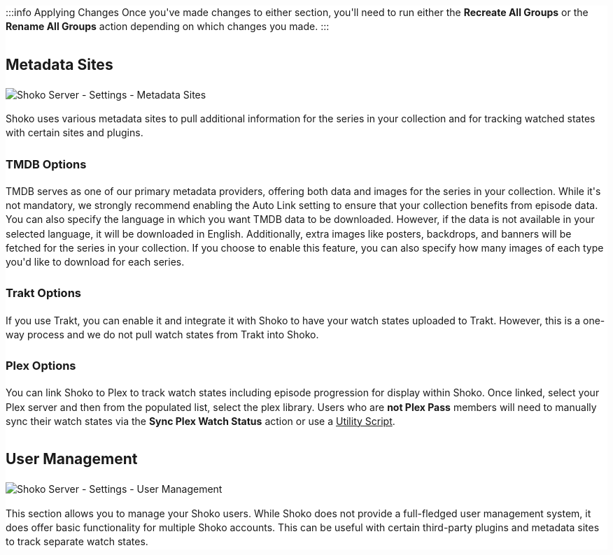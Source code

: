 :::info Applying Changes
Once you've made changes to either section, you'll need to run either the **Recreate All Groups** or the **Rename
All Groups** action depending on which changes you made.
:::

## Metadata Sites

![Shoko Server - Settings - Metadata Sites](/images/shoko-server/shoko-server-settings-metadata.jpg)

Shoko uses various metadata sites to pull additional information for the series in your collection and for tracking
watched states with certain sites and plugins.

### TMDB Options

TMDB serves as one of our primary metadata providers, offering both data and images for the series in your collection.
While it's not mandatory, we strongly recommend enabling the Auto Link setting to ensure that your collection benefits
from episode data. You can also specify the language in which you want TMDB data to be downloaded. However, if the
data is not available in your selected language, it will be downloaded in English. Additionally, extra images like
posters, backdrops, and banners will be fetched for the series in your collection. If you choose to enable this feature,
you can also specify how many images of each type you'd like to download for each series.

### Trakt Options

If you use Trakt, you can enable it and integrate it with Shoko to have your watch states uploaded to Trakt. However,
this is a one-way process and we do not pull watch states from Trakt into Shoko.

### Plex Options

You can link Shoko to Plex to track watch states including episode progression for display within Shoko. Once linked,
select your Plex server and then from the populated list, select the plex library. Users who are **not Plex Pass**
members will need to manually sync their watch states via the **Sync Plex Watch Status** action or use a
[Utility Script](/plex/syncing-watched-states#using-a-utility-script-advanced).

## User Management

![Shoko Server - Settings - User Management](/images/shoko-server/shoko-server-settings-users.jpg)

This section allows you to manage your Shoko users. While Shoko does not provide a full-fledged user management system,
it does offer basic functionality for multiple Shoko accounts. This can be useful with certain third-party plugins
and metadata sites to track separate watch states.

